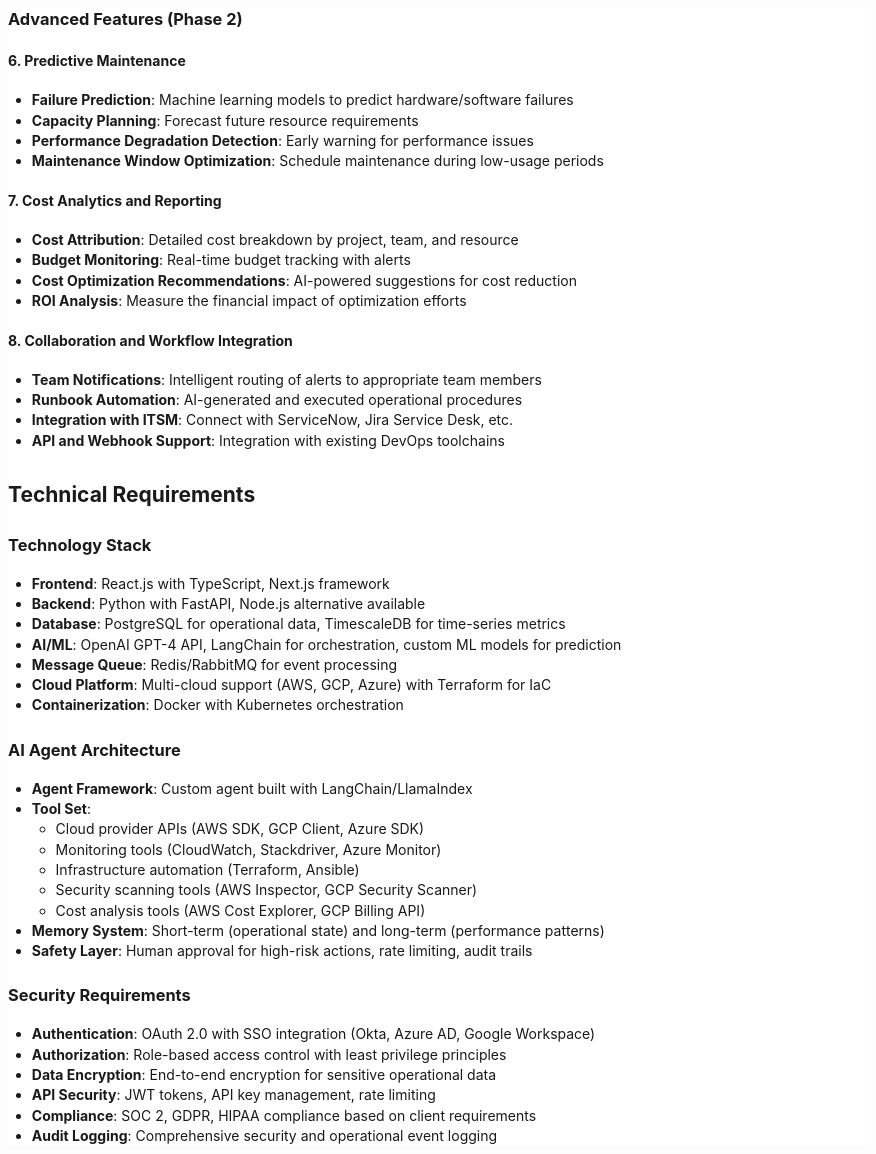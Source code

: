 ### Advanced Features (Phase 2)

#### 6. Predictive Maintenance
- **Failure Prediction**: Machine learning models to predict hardware/software failures
- **Capacity Planning**: Forecast future resource requirements
- **Performance Degradation Detection**: Early warning for performance issues
- **Maintenance Window Optimization**: Schedule maintenance during low-usage periods

#### 7. Cost Analytics and Reporting
- **Cost Attribution**: Detailed cost breakdown by project, team, and resource
- **Budget Monitoring**: Real-time budget tracking with alerts
- **Cost Optimization Recommendations**: AI-powered suggestions for cost reduction
- **ROI Analysis**: Measure the financial impact of optimization efforts

#### 8. Collaboration and Workflow Integration
- **Team Notifications**: Intelligent routing of alerts to appropriate team members
- **Runbook Automation**: AI-generated and executed operational procedures
- **Integration with ITSM**: Connect with ServiceNow, Jira Service Desk, etc.
- **API and Webhook Support**: Integration with existing DevOps toolchains

## Technical Requirements

### Technology Stack
- **Frontend**: React.js with TypeScript, Next.js framework
- **Backend**: Python with FastAPI, Node.js alternative available
- **Database**: PostgreSQL for operational data, TimescaleDB for time-series metrics
- **AI/ML**: OpenAI GPT-4 API, LangChain for orchestration, custom ML models for prediction
- **Message Queue**: Redis/RabbitMQ for event processing
- **Cloud Platform**: Multi-cloud support (AWS, GCP, Azure) with Terraform for IaC
- **Containerization**: Docker with Kubernetes orchestration

### AI Agent Architecture
- **Agent Framework**: Custom agent built with LangChain/LlamaIndex
- **Tool Set**:
  - Cloud provider APIs (AWS SDK, GCP Client, Azure SDK)
  - Monitoring tools (CloudWatch, Stackdriver, Azure Monitor)
  - Infrastructure automation (Terraform, Ansible)
  - Security scanning tools (AWS Inspector, GCP Security Scanner)
  - Cost analysis tools (AWS Cost Explorer, GCP Billing API)
- **Memory System**: Short-term (operational state) and long-term (performance patterns)
- **Safety Layer**: Human approval for high-risk actions, rate limiting, audit trails

### Security Requirements
- **Authentication**: OAuth 2.0 with SSO integration (Okta, Azure AD, Google Workspace)
- **Authorization**: Role-based access control with least privilege principles
- **Data Encryption**: End-to-end encryption for sensitive operational data
- **API Security**: JWT tokens, API key management, rate limiting
- **Compliance**: SOC 2, GDPR, HIPAA compliance based on client requirements
- **Audit Logging**: Comprehensive security and operational event logging
